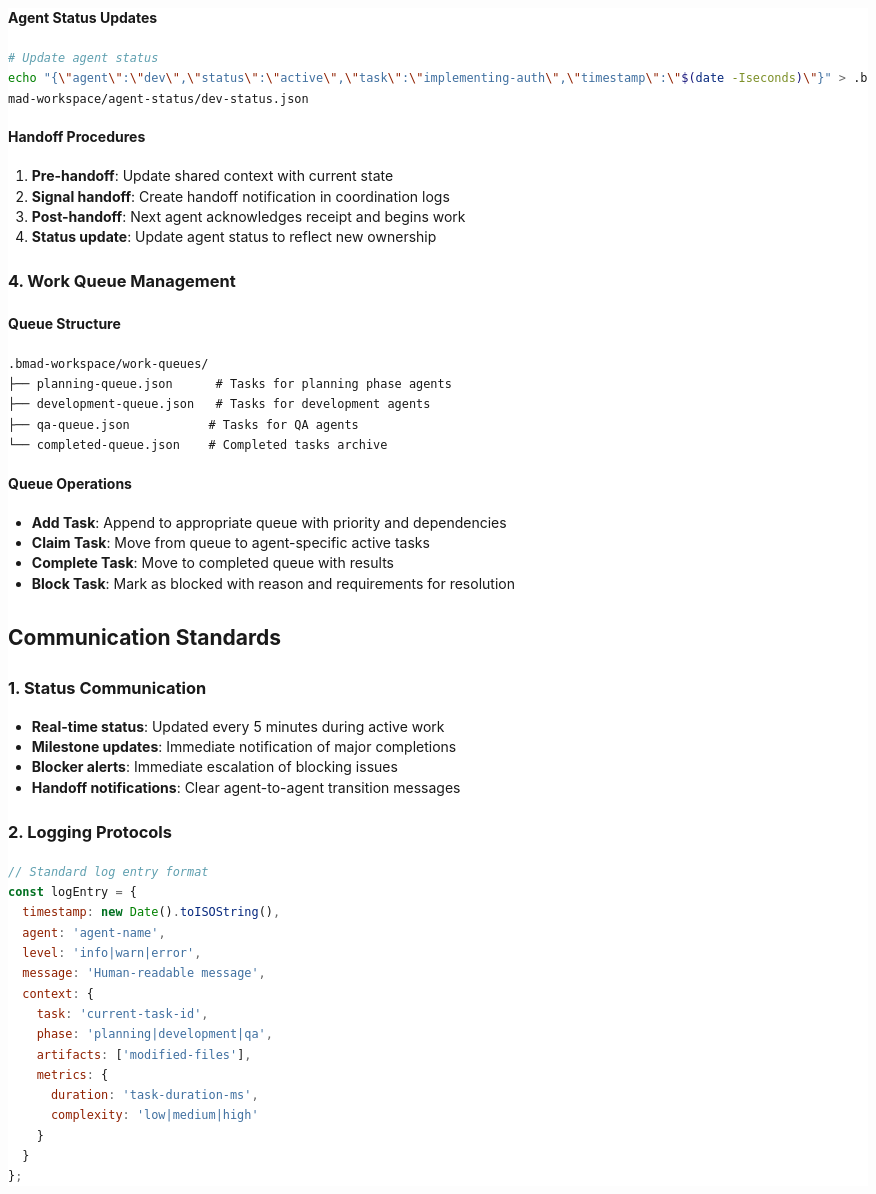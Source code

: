#### Agent Status Updates
```bash
# Update agent status
echo "{\"agent\":\"dev\",\"status\":\"active\",\"task\":\"implementing-auth\",\"timestamp\":\"$(date -Iseconds)\"}" > .bmad-workspace/agent-status/dev-status.json
```

#### Handoff Procedures
1. **Pre-handoff**: Update shared context with current state
2. **Signal handoff**: Create handoff notification in coordination logs
3. **Post-handoff**: Next agent acknowledges receipt and begins work
4. **Status update**: Update agent status to reflect new ownership

### 4. Work Queue Management

#### Queue Structure
```
.bmad-workspace/work-queues/
├── planning-queue.json      # Tasks for planning phase agents
├── development-queue.json   # Tasks for development agents
├── qa-queue.json           # Tasks for QA agents
└── completed-queue.json    # Completed tasks archive
```

#### Queue Operations
- **Add Task**: Append to appropriate queue with priority and dependencies
- **Claim Task**: Move from queue to agent-specific active tasks
- **Complete Task**: Move to completed queue with results
- **Block Task**: Mark as blocked with reason and requirements for resolution

## Communication Standards

### 1. Status Communication
- **Real-time status**: Updated every 5 minutes during active work
- **Milestone updates**: Immediate notification of major completions
- **Blocker alerts**: Immediate escalation of blocking issues
- **Handoff notifications**: Clear agent-to-agent transition messages

### 2. Logging Protocols
```javascript
// Standard log entry format
const logEntry = {
  timestamp: new Date().toISOString(),
  agent: 'agent-name',
  level: 'info|warn|error',
  message: 'Human-readable message',
  context: {
    task: 'current-task-id',
    phase: 'planning|development|qa',
    artifacts: ['modified-files'],
    metrics: {
      duration: 'task-duration-ms',
      complexity: 'low|medium|high'
    }
  }
};
```
